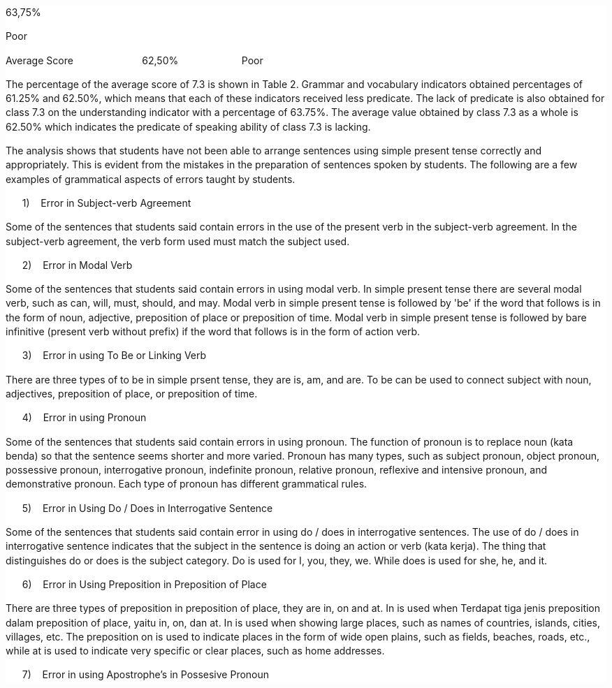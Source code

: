 <p><span class="font1">63,75%</span></p></td><td style="vertical-align:bottom;">
<p><span class="font1">Poor</span></p></td></tr>
</table>
<p><span class="font1">Average Score &nbsp;&nbsp;&nbsp;&nbsp;&nbsp;&nbsp;&nbsp;&nbsp;&nbsp;&nbsp;&nbsp;&nbsp;&nbsp;&nbsp;&nbsp;&nbsp;&nbsp;&nbsp;&nbsp;&nbsp;&nbsp;&nbsp;&nbsp;&nbsp;62,50% &nbsp;&nbsp;&nbsp;&nbsp;&nbsp;&nbsp;&nbsp;&nbsp;&nbsp;&nbsp;&nbsp;&nbsp;&nbsp;&nbsp;&nbsp;&nbsp;&nbsp;&nbsp;&nbsp;&nbsp;&nbsp;&nbsp;Poor</span></p>
<p><span class="font3">The percentage of the average score of 7.3 is shown in Table 2. Grammar and vocabulary indicators obtained percentages of 61.25% and 62.50%, which means that each of these indicators received less predicate. The lack of predicate is also obtained for class 7.3 on the understanding indicator with a percentage of 63.75%. The average value obtained by class 7.3 as a whole is 62.50% which indicates the predicate of speaking ability of class 7.3 is lacking.</span></p>
<p><span class="font3">The analysis shows that students have not been able to arrange sentences using simple present tense correctly and appropriately. This is evident from the mistakes in the preparation of sentences spoken by students. The following are a few examples of grammatical aspects of errors taught by students.</span></p>
<ul style="list-style:none;"><li>
<p><span class="font3">1) &nbsp;&nbsp;&nbsp;Error in Subject-verb Agreement</span></p></li></ul>
<p><span class="font3">Some of the sentences that students said contain errors in the use of the present verb in the subject-verb agreement. In the subject-verb agreement, the verb form used must match the subject used.</span></p>
<ul style="list-style:none;"><li>
<p><span class="font3">2) &nbsp;&nbsp;&nbsp;Error in Modal Verb</span></p></li></ul>
<p><span class="font3">Some of the sentences that students said contain errors in using modal verb. In simple present tense there are several modal verb, such as can, will, must, should, and may. Modal verb in simple present tense is followed by 'be' if the word that follows is in the form of noun, adjective, preposition of place or preposition of time. Modal verb in simple present tense is followed by bare infinitive (present verb without prefix) if the word that follows is in the form of action verb.</span></p>
<ul style="list-style:none;"><li>
<p><span class="font3">3) &nbsp;&nbsp;&nbsp;Error in using To Be or Linking Verb</span></p></li></ul>
<p><span class="font3">There are three types of to be in simple prsent tense, they are is, am, and are. To be can be used to connect subject with noun, adjectives, preposition of place, or preposition of time.</span></p>
<ul style="list-style:none;"><li>
<p><span class="font3">4) &nbsp;&nbsp;&nbsp;Error in using Pronoun</span></p></li></ul>
<p><span class="font3">Some of the sentences that students said contain errors in using pronoun. The function of pronoun is to replace noun (kata benda) so that the sentence seems shorter and more varied. Pronoun has many types, such as subject pronoun, object pronoun, possessive pronoun, interrogative pronoun, indefinite pronoun, relative pronoun, reflexive and intensive pronoun, and demonstrative pronoun. Each type of pronoun has different grammatical rules.</span></p>
<ul style="list-style:none;"><li>
<p><span class="font3">5) &nbsp;&nbsp;&nbsp;Error in Using Do / Does in Interrogative Sentence</span></p></li></ul>
<p><span class="font3">Some of the sentences that students said contain error in using do / does in interrogative sentences. The use of do / does in interrogative sentence indicates that the subject in the sentence is doing an action or verb (kata kerja). The thing that distinguishes do or does is the subject category. Do is used for I, you, they, we. While does is used for she, he, and it.</span></p>
<ul style="list-style:none;"><li>
<p><span class="font3">6) &nbsp;&nbsp;&nbsp;Error in Using Preposition in Preposition of Place</span></p></li></ul>
<p><span class="font3">There are three types of preposition in preposition of place, they are in, on and at. In is used when Terdapat tiga jenis preposition dalam preposition of place, yaitu in, on, dan at. In is used when showing large places, such as names of countries, islands, cities, villages, etc. The preposition on is used to indicate places in the form of wide open plains, such as fields, beaches, roads, etc., while at is used to indicate very specific or clear places, such as home addresses.</span></p>
<ul style="list-style:none;"><li>
<p><span class="font3">7) &nbsp;&nbsp;&nbsp;Error in using Apostrophe’s in Possesive Pronoun</span></p></li></ul>